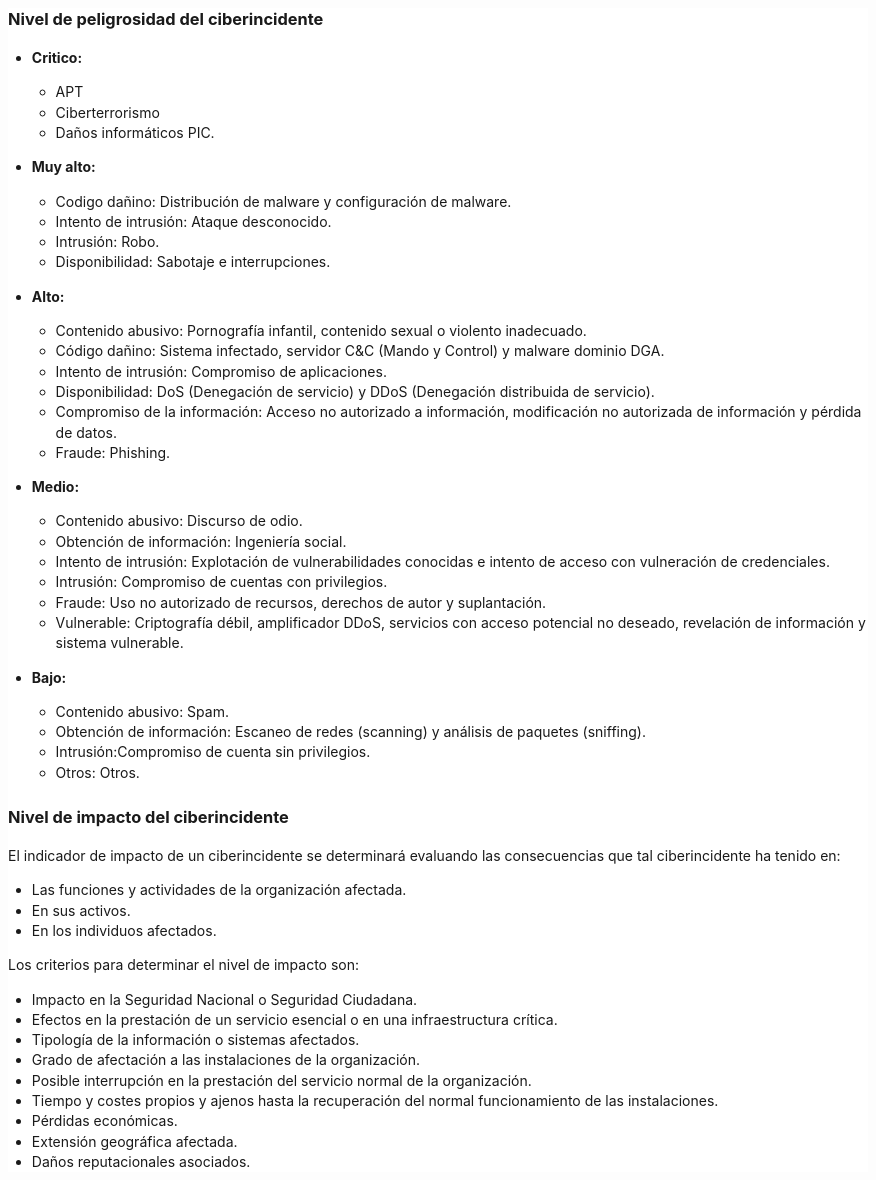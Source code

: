 ### Nivel de peligrosidad del ciberincidente

- **Critico:**
    - APT
    - Ciberterrorismo
    - Daños informáticos PIC.

- **Muy alto:**
    - Codigo dañino: Distribución de malware y configuración de malware.
    - Intento de intrusión: Ataque desconocido.
    - Intrusión: Robo.
    - Disponibilidad: Sabotaje e interrupciones.

- **Alto:**
    - Contenido abusivo: Pornografía infantil, contenido sexual o violento inadecuado.
    - Código dañino: Sistema infectado, servidor C&C (Mando y Control) y malware dominio DGA.
    - Intento de intrusión: Compromiso de aplicaciones.
    - Disponibilidad: DoS (Denegación de servicio) y DDoS (Denegación distribuida de servicio).
    - Compromiso de la información: Acceso no autorizado a información, modificación no autorizada de información y pérdida de datos.
    - Fraude: Phishing.

- **Medio:**
    - Contenido abusivo: Discurso de odio.
    - Obtención de información: Ingeniería social.
    - Intento de intrusión: Explotación de vulnerabilidades conocidas e intento de acceso con vulneración de credenciales.
    - Intrusión: Compromiso de cuentas con privilegios.
    - Fraude: Uso no autorizado de recursos, derechos de autor y suplantación.
    - Vulnerable: Criptografía débil, amplificador DDoS, servicios con acceso potencial no deseado, revelación de información y sistema vulnerable.

- **Bajo:**
    - Contenido abusivo: Spam.
    - Obtención de información: Escaneo de redes (scanning) y análisis de paquetes (sniffing).
    - Intrusión:Compromiso de cuenta sin privilegios.
    - Otros: Otros.
    
### Nivel de impacto del ciberincidente

El indicador de impacto de un ciberincidente se determinará evaluando las consecuencias que tal ciberincidente ha tenido en:
- Las funciones y actividades de la organización afectada.
- En sus activos.
- En los individuos afectados.

Los criterios para determinar el nivel de impacto son:
- Impacto en la Seguridad Nacional o Seguridad Ciudadana.
- Efectos en la prestación de un servicio esencial o en una infraestructura crítica.
- Tipología de la información o sistemas afectados.
- Grado de afectación a las instalaciones de la organización.
- Posible interrupción en la prestación del servicio normal de la organización.
- Tiempo y costes propios y ajenos hasta la recuperación del normal funcionamiento de las instalaciones.
- Pérdidas económicas.
- Extensión geográfica afectada.
- Daños reputacionales asociados.

